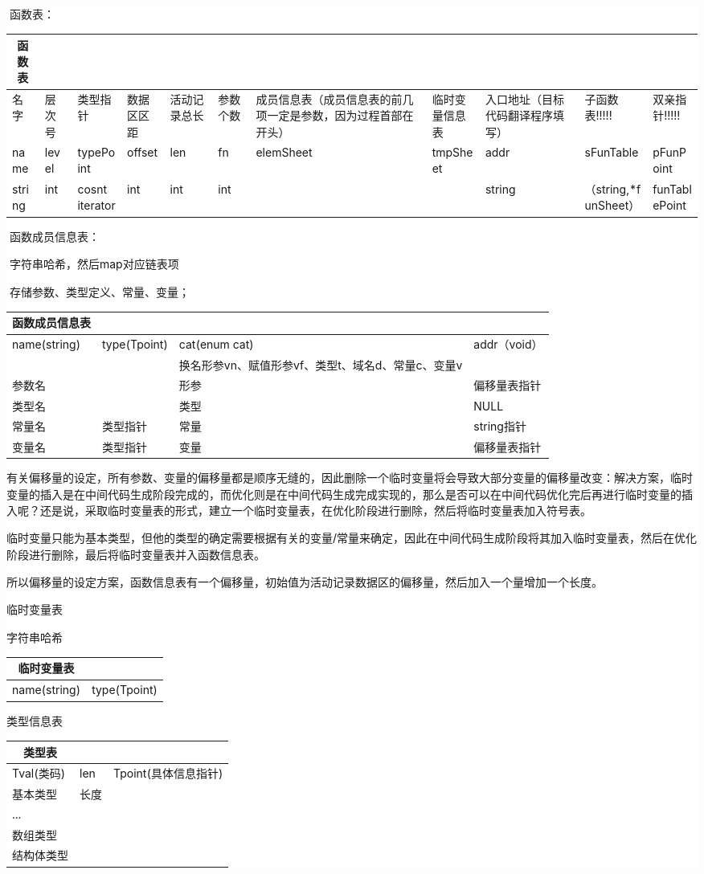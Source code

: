 ​	函数表：

| 函数表 |        |                |            |              |          |                                                              |                |                                  |                      |               |
| ------ | ------ | -------------- | ---------- | ------------ | -------- | ------------------------------------------------------------ | -------------- | -------------------------------- | -------------------- | ------------- |
| 名字   | 层次号 | 类型指针       | 数据区区距 | 活动记录总长 | 参数个数 | 成员信息表（成员信息表的前几项一定是参数，因为过程首部在开头） | 临时变量信息表 | 入口地址（目标代码翻译程序填写） | 子函数表!!!!!        | 双亲指针!!!!! |
| name   | level  | typePoint      | offset     | len          | fn       | elemSheet                                                    | tmpSheet       | addr                             | sFunTable            | pFunPoint     |
| string | int    | cosnt iterator | int        | int          | int      |                                                              |                | string                           | （string,*funSheet） | funTablePoint |

​	函数成员信息表：

​	字符串哈希，然后map对应链表项

​	存储参数、类型定义、常量、变量；

| 函数成员信息表 |              |                                                    |              |
| -------------- | ------------ | -------------------------------------------------- | ------------ |
| name(string)   | type(Tpoint) | cat(enum cat)                                      | addr（void） |
|                |              | 换名形参vn、赋值形参vf、类型t、域名d、常量c、变量v |              |
| 参数名         |              | 形参                                               | 偏移量表指针 |
| 类型名         |              | 类型                                               | NULL         |
| 常量名         | 类型指针     | 常量                                               | string指针   |
| 变量名         | 类型指针     | 变量                                               | 偏移量表指针 |

​	有关偏移量的设定，所有参数、变量的偏移量都是顺序无缝的，因此删除一个临时变量将会导致大部分变量的偏移量改变：解决方案，临时变量的插入是在中间代码生成阶段完成的，而优化则是在中间代码生成完成实现的，那么是否可以在中间代码优化完后再进行临时变量的插入呢？还是说，采取临时变量表的形式，建立一个临时变量表，在优化阶段进行删除，然后将临时变量表加入符号表。

​	临时变量只能为基本类型，但他的类型的确定需要根据有关的变量/常量来确定，因此在中间代码生成阶段将其加入临时变量表，然后在优化阶段进行删除，最后将临时变量表并入函数信息表。

​	所以偏移量的设定方案，函数信息表有一个偏移量，初始值为活动记录数据区的偏移量，然后加入一个量增加一个长度。

临时变量表

字符串哈希

| 临时变量表   |              |
| ------------ | ------------ |
| name(string) | type(Tpoint) |

类型信息表

| 类型表     |      |                      |
| ---------- | ---- | -------------------- |
| Tval(类码) | len  | Tpoint(具体信息指针) |
| 基本类型   | 长度 |                      |
| ...        |      |                      |
| 数组类型   |      |                      |
| 结构体类型 |      |                      |

